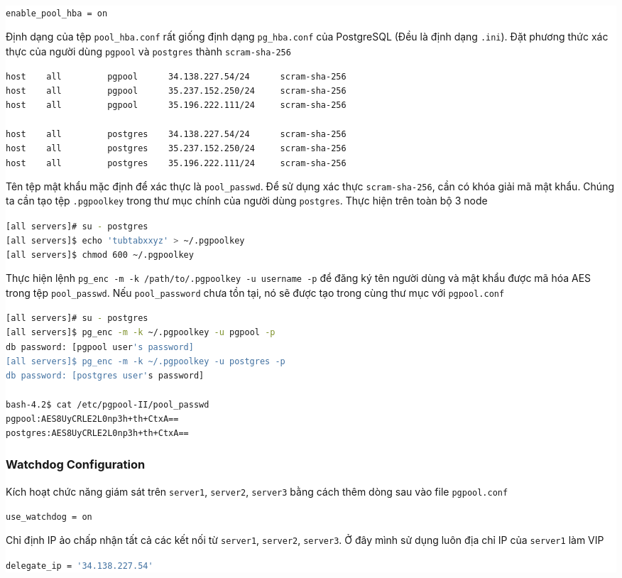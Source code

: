 ```sh
enable_pool_hba = on
```

Định dạng của tệp `pool_hba.conf` rất giống định dạng `pg_hba.conf` của PostgreSQL (Đều là định dạng `.ini`). Đặt phương thức xác thực của người dùng `pgpool` và `postgres` thành `scram-sha-256`

```sh
host    all         pgpool      34.138.227.54/24      scram-sha-256
host    all         pgpool      35.237.152.250/24     scram-sha-256
host    all         pgpool      35.196.222.111/24     scram-sha-256

host    all         postgres    34.138.227.54/24      scram-sha-256
host    all         postgres    35.237.152.250/24     scram-sha-256
host    all         postgres    35.196.222.111/24     scram-sha-256
```

Tên tệp mật khẩu mặc định để xác thực là `pool_passwd`. Để sử dụng xác thực `scram-sha-256`, cần có khóa giải mã mật khẩu. Chúng ta cần tạo tệp `.pgpoolkey` trong thư mục chính của người dùng `postgres`. Thực hiện trên toàn bộ 3 node

```sh
[all servers]# su - postgres
[all servers]$ echo 'tubtabxxyz' > ~/.pgpoolkey
[all servers]$ chmod 600 ~/.pgpoolkey
```

Thực hiện lệnh `pg_enc -m -k /path/to/.pgpoolkey -u username -p` để đăng ký tên người dùng và mật khẩu được mã hóa AES trong tệp `pool_passwd`. Nếu `pool_password` chưa tồn tại, nó sẽ được tạo trong cùng thư mục với `pgpool.conf`

```sh
[all servers]# su - postgres
[all servers]$ pg_enc -m -k ~/.pgpoolkey -u pgpool -p
db password: [pgpool user's password]
[all servers]$ pg_enc -m -k ~/.pgpoolkey -u postgres -p
db password: [postgres user's password]

bash-4.2$ cat /etc/pgpool-II/pool_passwd 
pgpool:AES8UyCRLE2L0np3h+th+CtxA==
postgres:AES8UyCRLE2L0np3h+th+CtxA==
```

### Watchdog Configuration

Kích hoạt chức năng giám sát trên `server1`, `server2`, `server3` bằng cách thêm dòng sau vào file `pgpool.conf`

```sh
use_watchdog = on
```

Chỉ định IP ảo chấp nhận tất cả các kết nối từ `server1`, `server2`, `server3`. Ở đây mình sử dụng luôn địa chỉ IP của `server1` làm VIP 

```sh
delegate_ip = '34.138.227.54'
```
